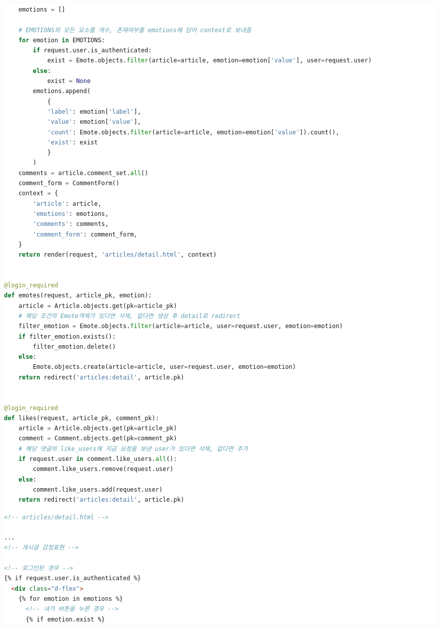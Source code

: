 ```python
    emotions = []

    # EMOTIONS의 모든 요소를 개수, 존재여부를 emotions에 담아 context로 보내줌
    for emotion in EMOTIONS:
        if request.user.is_authenticated:
            exist = Emote.objects.filter(article=article, emotion=emotion['value'], user=request.user)
        else:
            exist = None
        emotions.append(
            {
            'label': emotion['label'],
            'value': emotion['value'],
            'count': Emote.objects.filter(article=article, emotion=emotion['value']).count(),
            'exist': exist
            }
        )
    comments = article.comment_set.all()
    comment_form = CommentForm()
    context = {
        'article': article,
        'emotions': emotions,
        'comments': comments,
        'comment_form': comment_form,
    }
    return render(request, 'articles/detail.html', context)


@login_required
def emotes(request, article_pk, emotion):
    article = Article.objects.get(pk=article_pk)
    # 해당 조건의 Emote객체가 있다면 삭제, 없다면 생성 후 detail로 redirect
    filter_emotion = Emote.objects.filter(article=article, user=request.user, emotion=emotion)
    if filter_emotion.exists():
        filter_emotion.delete()
    else:
        Emote.objects.create(article=article, user=request.user, emotion=emotion)
    return redirect('articles:detail', article.pk)


@login_required
def likes(request, article_pk, comment_pk):
    article = Article.objects.get(pk=article_pk)
    comment = Comment.objects.get(pk=comment_pk)
    # 해당 댓글의 like_users에 지금 요청을 보낸 user가 있다면 삭제, 없다면 추가
    if request.user in comment.like_users.all():
        comment.like_users.remove(request.user)
    else:
        comment.like_users.add(request.user)
    return redirect('articles:detail', article.pk)
```
```html
<!-- articles/detail.html -->

...
<!-- 게시글 감정표현 -->

<!-- 로그인된 경우 -->
{% if request.user.is_authenticated %}
  <div class="d-flex">
    {% for emotion in emotions %}
      <!-- 내가 버튼을 누른 경우 -->
      {% if emotion.exist %}
```